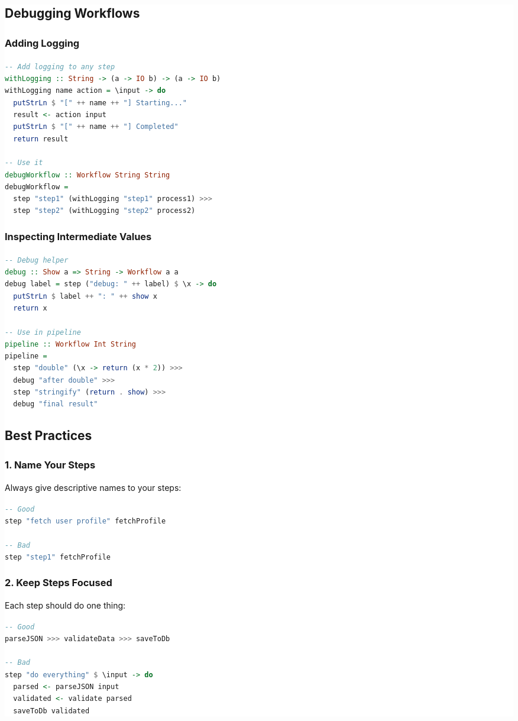 ## Debugging Workflows

### Adding Logging

```haskell
-- Add logging to any step
withLogging :: String -> (a -> IO b) -> (a -> IO b)
withLogging name action = \input -> do
  putStrLn $ "[" ++ name ++ "] Starting..."
  result <- action input
  putStrLn $ "[" ++ name ++ "] Completed"
  return result

-- Use it
debugWorkflow :: Workflow String String
debugWorkflow = 
  step "step1" (withLogging "step1" process1) >>>
  step "step2" (withLogging "step2" process2)
```

### Inspecting Intermediate Values

```haskell
-- Debug helper
debug :: Show a => String -> Workflow a a
debug label = step ("debug: " ++ label) $ \x -> do
  putStrLn $ label ++ ": " ++ show x
  return x

-- Use in pipeline
pipeline :: Workflow Int String
pipeline = 
  step "double" (\x -> return (x * 2)) >>>
  debug "after double" >>>
  step "stringify" (return . show) >>>
  debug "final result"
```

## Best Practices

### 1. Name Your Steps
Always give descriptive names to your steps:
```haskell
-- Good
step "fetch user profile" fetchProfile

-- Bad  
step "step1" fetchProfile
```

### 2. Keep Steps Focused
Each step should do one thing:
```haskell
-- Good
parseJSON >>> validateData >>> saveToDb

-- Bad
step "do everything" $ \input -> do
  parsed <- parseJSON input
  validated <- validate parsed
  saveToDb validated
```
